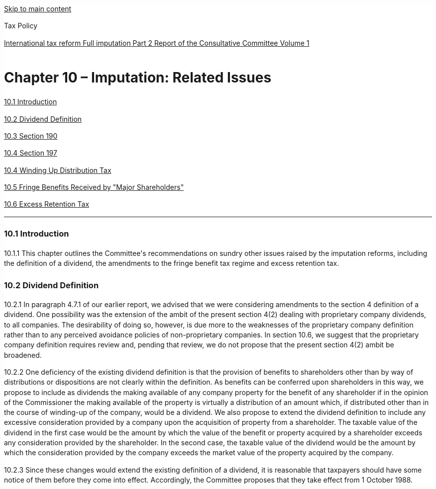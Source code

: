 [Skip to main content](#main-content-tp)

Tax Policy

[International tax reform Full imputation Part 2 Report of the Consultative Committee Volume 1](/publications/1988/1988-other-international-tax-report-part-2-vol-1 "1988-other-international-tax-report-part-2-vol-1")

Chapter 10 – Imputation: Related Issues
=======================================

[10.1 Introduction](#10-1)
  
[10.2 Dividend Definition](#10-2)
  
[10.3 Section 190](#10-3)
  
[10.4 Section 197](#10-4-1)
  
[10.4 Winding Up Distribution Tax](#10-4-2)
  
[10.5 Fringe Benefits Received by "Major Shareholders"](#10-5)
  
[10.6 Excess Retention Tax](#10-6)

* * *

### 10.1 Introduction

10.1.1 This chapter outlines the Committee's recommendations on sundry other issues raised by the imputation reforms, including the definition of a dividend, the amendments to the fringe benefit tax regime and excess retention tax.

### 10.2 Dividend Definition

10.2.1 In paragraph 4.7.1 of our earlier report, we advised that we were considering amendments to the section 4 definition of a dividend. One possibility was the extension of the ambit of the present section 4(2) dealing with proprietary company dividends, to all companies. The desirability of doing so, however, is due more to the weaknesses of the proprietary company definition rather than to any perceived avoidance policies of non-proprietary companies. In section 10.6, we suggest that the proprietary company definition requires review and, pending that review, we do not propose that the present section 4(2) ambit be broadened.

10.2.2 One deficiency of the existing dividend definition is that the provision of benefits to shareholders other than by way of distributions or dispositions are not clearly within the definition. As benefits can be conferred upon shareholders in this way, we propose to include as dividends the making available of any company property for the benefit of any shareholder if in the opinion of the Commissioner the making available of the property is virtually a distribution of an amount which, if distributed other than in the course of winding-up of the company, would be a dividend. We also propose to extend the dividend definition to include any excessive consideration provided by a company upon the acquisition of property from a shareholder. The taxable value of the dividend in the first case would be the amount by which the value of the benefit or property acquired by a shareholder exceeds any consideration provided by the shareholder. In the second case, the taxable value of the dividend would be the amount by which the consideration provided by the company exceeds the market value of the property acquired by the company.

10.2.3 Since these changes would extend the existing definition of a dividend, it is reasonable that taxpayers should have some notice of them before they come into effect. Accordingly, the Committee proposes that they take effect from 1 October 1988.
